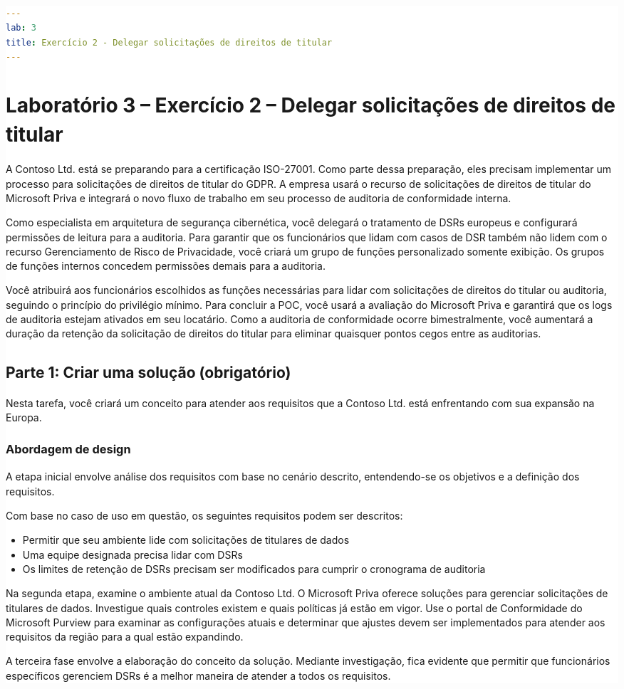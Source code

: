 ```yaml
---
lab: 3
title: Exercício 2 - Delegar solicitações de direitos de titular
---
```



# Laboratório 3 – Exercício 2 – Delegar solicitações de direitos de titular

A Contoso Ltd. está se preparando para a certificação ISO-27001. Como parte dessa preparação, eles precisam implementar um processo para solicitações de direitos de titular do GDPR. A empresa usará o recurso de solicitações de direitos de titular do Microsoft Priva e integrará o novo fluxo de trabalho em seu processo de auditoria de conformidade interna. 

Como especialista em arquitetura de segurança cibernética, você delegará o tratamento de DSRs europeus e configurará permissões de leitura para a auditoria. Para garantir que os funcionários que lidam com casos de DSR também não lidem com o recurso Gerenciamento de Risco de Privacidade, você criará um grupo de funções personalizado somente exibição. Os grupos de funções internos concedem permissões demais para a auditoria. 

Você atribuirá aos funcionários escolhidos as funções necessárias para lidar com solicitações de direitos do titular ou auditoria, seguindo o princípio do privilégio mínimo. Para concluir a POC, você usará a avaliação do Microsoft Priva e garantirá que os logs de auditoria estejam ativados em seu locatário. Como a auditoria de conformidade ocorre bimestralmente, você aumentará a duração da retenção da solicitação de direitos do titular para eliminar quaisquer pontos cegos entre as auditorias. 

## Parte 1: Criar uma solução (obrigatório)

Nesta tarefa, você criará um conceito para atender aos requisitos que a Contoso Ltd. está enfrentando com sua expansão na Europa.

### Abordagem de design

A etapa inicial envolve análise dos requisitos com base no cenário descrito, entendendo-se os objetivos e a definição dos requisitos.

Com base no caso de uso em questão, os seguintes requisitos podem ser descritos:

- Permitir que seu ambiente lide com solicitações de titulares de dados
- Uma equipe designada precisa lidar com DSRs
- Os limites de retenção de DSRs precisam ser modificados para cumprir o cronograma de auditoria

Na segunda etapa, examine o ambiente atual da Contoso Ltd. O Microsoft Priva oferece soluções para gerenciar solicitações de titulares de dados. Investigue quais controles existem e quais políticas já estão em vigor. Use o portal de Conformidade do Microsoft Purview para examinar as configurações atuais e determinar que ajustes devem ser implementados para atender aos requisitos da região para a qual estão expandindo.

A terceira fase envolve a elaboração do conceito da solução. Mediante investigação, fica evidente que permitir que funcionários específicos gerenciem DSRs é a melhor maneira de atender a todos os requisitos.  
